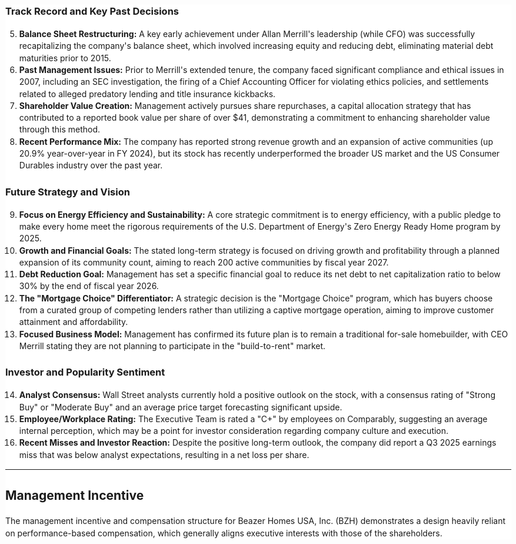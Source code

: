 ### **Track Record and Key Past Decisions**

5.  **Balance Sheet Restructuring:** A key early achievement under Allan Merrill's leadership (while CFO) was successfully recapitalizing the company's balance sheet, which involved increasing equity and reducing debt, eliminating material debt maturities prior to 2015.
6.  **Past Management Issues:** Prior to Merrill's extended tenure, the company faced significant compliance and ethical issues in 2007, including an SEC investigation, the firing of a Chief Accounting Officer for violating ethics policies, and settlements related to alleged predatory lending and title insurance kickbacks.
7.  **Shareholder Value Creation:** Management actively pursues share repurchases, a capital allocation strategy that has contributed to a reported book value per share of over \$41, demonstrating a commitment to enhancing shareholder value through this method.
8.  **Recent Performance Mix:** The company has reported strong revenue growth and an expansion of active communities (up 20.9% year-over-year in FY 2024), but its stock has recently underperformed the broader US market and the US Consumer Durables industry over the past year.

### **Future Strategy and Vision**

9.  **Focus on Energy Efficiency and Sustainability:** A core strategic commitment is to energy efficiency, with a public pledge to make every home meet the rigorous requirements of the U.S. Department of Energy's Zero Energy Ready Home program by 2025.
10. **Growth and Financial Goals:** The stated long-term strategy is focused on driving growth and profitability through a planned expansion of its community count, aiming to reach 200 active communities by fiscal year 2027.
11. **Debt Reduction Goal:** Management has set a specific financial goal to reduce its net debt to net capitalization ratio to below 30% by the end of fiscal year 2026.
12. **The "Mortgage Choice" Differentiator:** A strategic decision is the "Mortgage Choice" program, which has buyers choose from a curated group of competing lenders rather than utilizing a captive mortgage operation, aiming to improve customer attainment and affordability.
13. **Focused Business Model:** Management has confirmed its future plan is to remain a traditional for-sale homebuilder, with CEO Merrill stating they are not planning to participate in the "build-to-rent" market.

### **Investor and Popularity Sentiment**

14. **Analyst Consensus:** Wall Street analysts currently hold a positive outlook on the stock, with a consensus rating of "Strong Buy" or "Moderate Buy" and an average price target forecasting significant upside.
15. **Employee/Workplace Rating:** The Executive Team is rated a "C+" by employees on Comparably, suggesting an average internal perception, which may be a point for investor consideration regarding company culture and execution.
16. **Recent Misses and Investor Reaction:** Despite the positive long-term outlook, the company did report a Q3 2025 earnings miss that was below analyst expectations, resulting in a net loss per share.

---

## Management Incentive

The management incentive and compensation structure for Beazer Homes USA, Inc. (BZH) demonstrates a design heavily reliant on performance-based compensation, which generally aligns executive interests with those of the shareholders.
